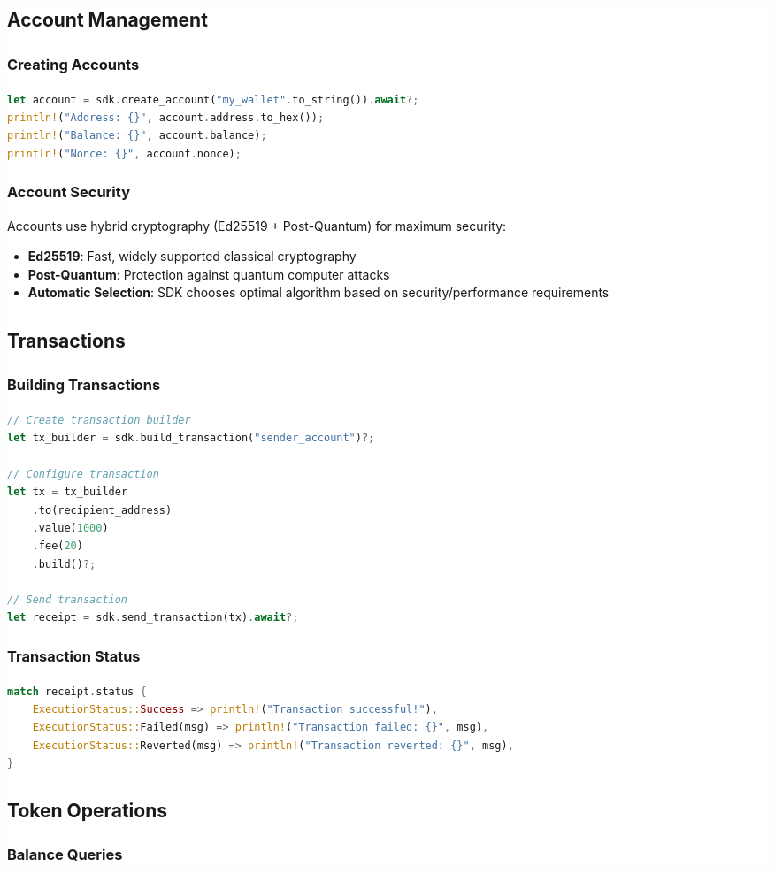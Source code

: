 ## Account Management

### Creating Accounts

```rust
let account = sdk.create_account("my_wallet".to_string()).await?;
println!("Address: {}", account.address.to_hex());
println!("Balance: {}", account.balance);
println!("Nonce: {}", account.nonce);
```

### Account Security

Accounts use hybrid cryptography (Ed25519 + Post-Quantum) for maximum security:

- **Ed25519**: Fast, widely supported classical cryptography
- **Post-Quantum**: Protection against quantum computer attacks
- **Automatic Selection**: SDK chooses optimal algorithm based on security/performance requirements

## Transactions

### Building Transactions

```rust
// Create transaction builder
let tx_builder = sdk.build_transaction("sender_account")?;

// Configure transaction
let tx = tx_builder
    .to(recipient_address)
    .value(1000)
    .fee(20)
    .build()?;

// Send transaction
let receipt = sdk.send_transaction(tx).await?;
```

### Transaction Status

```rust
match receipt.status {
    ExecutionStatus::Success => println!("Transaction successful!"),
    ExecutionStatus::Failed(msg) => println!("Transaction failed: {}", msg),
    ExecutionStatus::Reverted(msg) => println!("Transaction reverted: {}", msg),
}
```

## Token Operations

### Balance Queries
